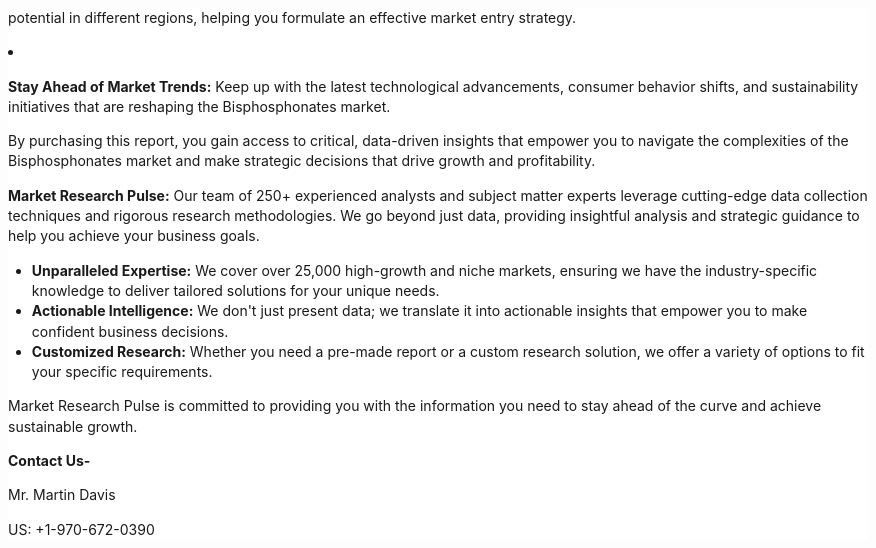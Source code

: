 potential in different regions, helping you formulate an effective market entry strategy.</p></li><li><p><strong>Stay Ahead of Market Trends:</strong> Keep up with the latest technological advancements, consumer behavior shifts, and sustainability initiatives that are reshaping the Bisphosphonates market.</p></li></ol><p>By purchasing this report, you gain access to critical, data-driven insights that empower you to navigate the complexities of the Bisphosphonates market and make strategic decisions that drive growth and profitability.</p><p><strong>Market Research Pulse:</strong>&nbsp;Our team of 250+ experienced analysts and subject matter experts leverage cutting-edge data collection techniques and rigorous research methodologies. We go beyond just data, providing insightful analysis and strategic guidance to help you achieve your business goals.</p><ul><li><strong>Unparalleled Expertise:</strong>&nbsp;We cover over 25,000 high-growth and niche markets, ensuring we have the industry-specific knowledge to deliver tailored solutions for your unique needs.</li><li><strong>Actionable Intelligence:</strong>&nbsp;We don't just present data; we translate it into actionable insights that empower you to make confident business decisions.</li><li><strong>Customized Research:</strong>&nbsp;Whether you need a pre-made report or a custom research solution, we offer a variety of options to fit your specific requirements.</li></ul><p>Market Research Pulse is committed to providing you with the information you need to stay ahead of the curve and achieve sustainable growth.</p><p><strong>Contact Us-</strong></p><p>Mr. Martin Davis</p><p>US: +1-970-672-0390</p>
